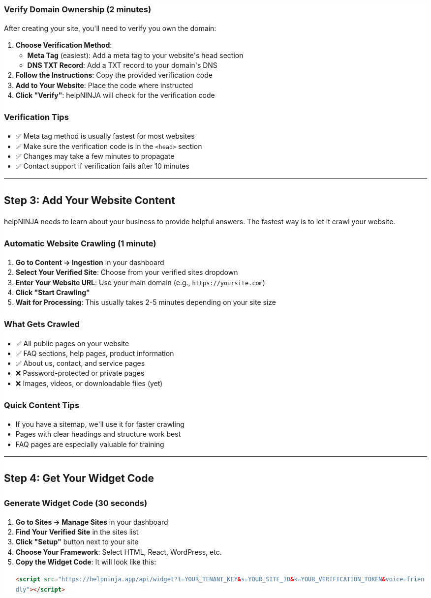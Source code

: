 ### Verify Domain Ownership (2 minutes)

After creating your site, you'll need to verify you own the domain:

1. **Choose Verification Method**:
   - **Meta Tag** (easiest): Add a meta tag to your website's head section
   - **DNS TXT Record**: Add a TXT record to your domain's DNS
2. **Follow the Instructions**: Copy the provided verification code
3. **Add to Your Website**: Place the code where instructed
4. **Click "Verify"**: helpNINJA will check for the verification code

### Verification Tips
- ✅ Meta tag method is usually fastest for most websites
- ✅ Make sure the verification code is in the `<head>` section
- ✅ Changes may take a few minutes to propagate
- ✅ Contact support if verification fails after 10 minutes

---

## Step 3: Add Your Website Content

helpNINJA needs to learn about your business to provide helpful answers. The fastest way is to let it crawl your website.

### Automatic Website Crawling (1 minute)

1. **Go to Content → Ingestion** in your dashboard
2. **Select Your Verified Site**: Choose from your verified sites dropdown
3. **Enter Your Website URL**: Use your main domain (e.g., `https://yoursite.com`)
4. **Click "Start Crawling"**
5. **Wait for Processing**: This usually takes 2-5 minutes depending on your site size

### What Gets Crawled
- ✅ All public pages on your website
- ✅ FAQ sections, help pages, product information
- ✅ About us, contact, and service pages
- ❌ Password-protected or private pages
- ❌ Images, videos, or downloadable files (yet)

### Quick Content Tips
- If you have a sitemap, we'll use it for faster crawling
- Pages with clear headings and structure work best
- FAQ pages are especially valuable for training

---

## Step 4: Get Your Widget Code

### Generate Widget Code (30 seconds)

1. **Go to Sites → Manage Sites** in your dashboard
2. **Find Your Verified Site** in the sites list
3. **Click "Setup"** button next to your site
4. **Choose Your Framework**: Select HTML, React, WordPress, etc.
5. **Copy the Widget Code**: It will look like this:
   ```html
   <script src="https://helpninja.app/api/widget?t=YOUR_TENANT_KEY&s=YOUR_SITE_ID&k=YOUR_VERIFICATION_TOKEN&voice=friendly"></script>
   ```
